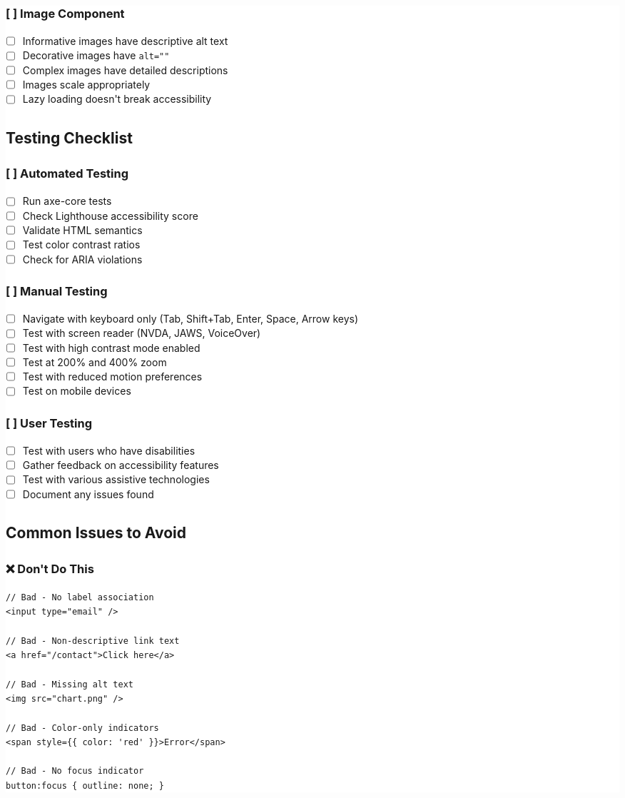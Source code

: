 ### [ ] Image Component
- [ ] Informative images have descriptive alt text
- [ ] Decorative images have `alt=""`
- [ ] Complex images have detailed descriptions
- [ ] Images scale appropriately
- [ ] Lazy loading doesn't break accessibility

## Testing Checklist

### [ ] Automated Testing
- [ ] Run axe-core tests
- [ ] Check Lighthouse accessibility score
- [ ] Validate HTML semantics
- [ ] Test color contrast ratios
- [ ] Check for ARIA violations

### [ ] Manual Testing
- [ ] Navigate with keyboard only (Tab, Shift+Tab, Enter, Space, Arrow keys)
- [ ] Test with screen reader (NVDA, JAWS, VoiceOver)
- [ ] Test with high contrast mode enabled
- [ ] Test at 200% and 400% zoom
- [ ] Test with reduced motion preferences
- [ ] Test on mobile devices

### [ ] User Testing
- [ ] Test with users who have disabilities
- [ ] Gather feedback on accessibility features
- [ ] Test with various assistive technologies
- [ ] Document any issues found

## Common Issues to Avoid

### ❌ Don't Do This
```tsx
// Bad - No label association
<input type="email" />

// Bad - Non-descriptive link text
<a href="/contact">Click here</a>

// Bad - Missing alt text
<img src="chart.png" />

// Bad - Color-only indicators
<span style={{ color: 'red' }}>Error</span>

// Bad - No focus indicator
button:focus { outline: none; }
```
